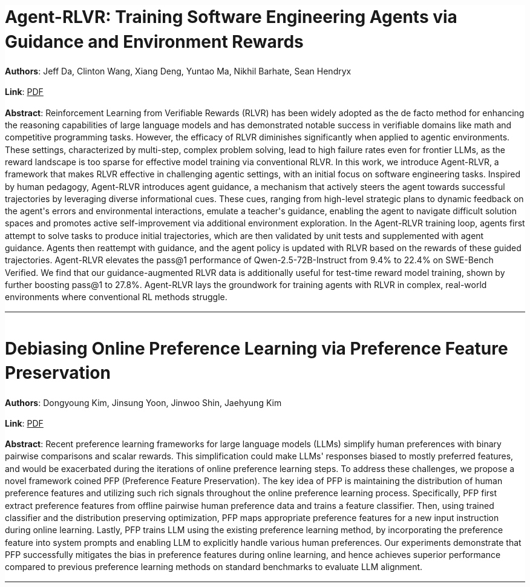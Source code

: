 # Agent-RLVR: Training Software Engineering Agents via Guidance and Environment Rewards 

**Authors**: Jeff Da, Clinton Wang, Xiang Deng, Yuntao Ma, Nikhil Barhate, Sean Hendryx  

**Link**: [PDF](https://arxiv.org/pdf/2506.11425)  

**Abstract**: Reinforcement Learning from Verifiable Rewards (RLVR) has been widely adopted as the de facto method for enhancing the reasoning capabilities of large language models and has demonstrated notable success in verifiable domains like math and competitive programming tasks. However, the efficacy of RLVR diminishes significantly when applied to agentic environments. These settings, characterized by multi-step, complex problem solving, lead to high failure rates even for frontier LLMs, as the reward landscape is too sparse for effective model training via conventional RLVR. In this work, we introduce Agent-RLVR, a framework that makes RLVR effective in challenging agentic settings, with an initial focus on software engineering tasks. Inspired by human pedagogy, Agent-RLVR introduces agent guidance, a mechanism that actively steers the agent towards successful trajectories by leveraging diverse informational cues. These cues, ranging from high-level strategic plans to dynamic feedback on the agent's errors and environmental interactions, emulate a teacher's guidance, enabling the agent to navigate difficult solution spaces and promotes active self-improvement via additional environment exploration. In the Agent-RLVR training loop, agents first attempt to solve tasks to produce initial trajectories, which are then validated by unit tests and supplemented with agent guidance. Agents then reattempt with guidance, and the agent policy is updated with RLVR based on the rewards of these guided trajectories. Agent-RLVR elevates the pass@1 performance of Qwen-2.5-72B-Instruct from 9.4% to 22.4% on SWE-Bench Verified. We find that our guidance-augmented RLVR data is additionally useful for test-time reward model training, shown by further boosting pass@1 to 27.8%. Agent-RLVR lays the groundwork for training agents with RLVR in complex, real-world environments where conventional RL methods struggle. 

---
# Debiasing Online Preference Learning via Preference Feature Preservation 

**Authors**: Dongyoung Kim, Jinsung Yoon, Jinwoo Shin, Jaehyung Kim  

**Link**: [PDF](https://arxiv.org/pdf/2506.11098)  

**Abstract**: Recent preference learning frameworks for large language models (LLMs) simplify human preferences with binary pairwise comparisons and scalar rewards. This simplification could make LLMs' responses biased to mostly preferred features, and would be exacerbated during the iterations of online preference learning steps. To address these challenges, we propose a novel framework coined PFP (Preference Feature Preservation). The key idea of PFP is maintaining the distribution of human preference features and utilizing such rich signals throughout the online preference learning process. Specifically, PFP first extract preference features from offline pairwise human preference data and trains a feature classifier. Then, using trained classifier and the distribution preserving optimization, PFP maps appropriate preference features for a new input instruction during online learning. Lastly, PFP trains LLM using the existing preference learning method, by incorporating the preference feature into system prompts and enabling LLM to explicitly handle various human preferences. Our experiments demonstrate that PFP successfully mitigates the bias in preference features during online learning, and hence achieves superior performance compared to previous preference learning methods on standard benchmarks to evaluate LLM alignment. 

---